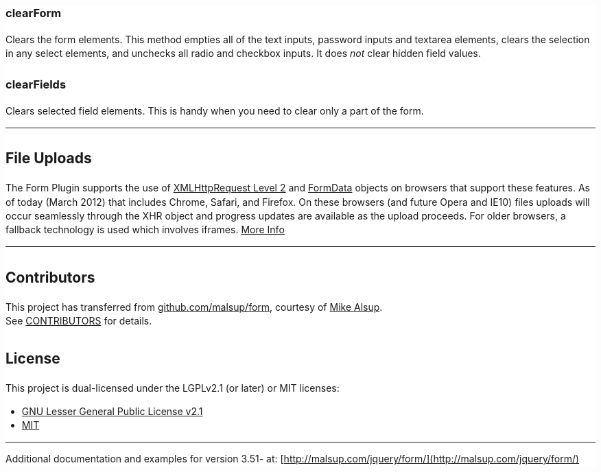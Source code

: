 ### clearForm
Clears the form elements. This method empties all of the text inputs, password inputs and textarea elements, clears the selection in any select elements, and unchecks all radio and checkbox inputs. It does *not* clear hidden field values.

### clearFields
Clears selected field elements. This is handy when you need to clear only a part of the form.

---

## File Uploads
The Form Plugin supports the use of [XMLHttpRequest Level 2]("http://www.w3.org/TR/XMLHttpRequest/") and [FormData](https://developer.mozilla.org/en/XMLHttpRequest/FormData) objects on browsers that support these features. As of today (March 2012) that includes Chrome, Safari, and Firefox. On these browsers (and future Opera and IE10) files uploads will occur seamlessly through the XHR object and progress updates are available as the upload proceeds. For older browsers, a fallback technology is used which involves iframes. [More Info](http://malsup.com/jquery/form/#file-upload)

---

## Contributors
This project has transferred from [github.com/malsup/form](https://github.com/malsup/form/), courtesy of [Mike Alsup](https://github.com/malsup).  
See [CONTRIBUTORS](CONTRIBUTORS.md) for details.

## License

This project is dual-licensed under the LGPLv2.1 (or later) or MIT licenses:

* [GNU Lesser General Public License v2.1](LICENSE)
* [MIT](LICENSE-MIT)

---

Additional documentation and examples for version 3.51- at: [http://malsup.com/jquery/form/](http://malsup.com/jquery/form/)
